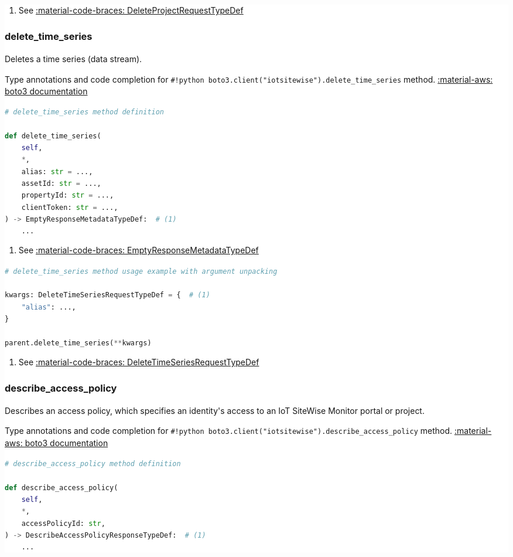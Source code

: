 1. See [:material-code-braces: DeleteProjectRequestTypeDef](./type_defs.md#deleteprojectrequesttypedef)

### delete\_time\_series

Deletes a time series (data stream).

Type annotations and code completion for `#!python boto3.client("iotsitewise").delete_time_series` method.
[:material-aws: boto3 documentation](https://boto3.amazonaws.com/v1/documentation/api/latest/reference/services/iotsitewise/client/delete_time_series.html)

```python
# delete_time_series method definition

def delete_time_series(
    self,
    *,
    alias: str = ...,
    assetId: str = ...,
    propertyId: str = ...,
    clientToken: str = ...,
) -> EmptyResponseMetadataTypeDef:  # (1)
    ...
```

1. See [:material-code-braces: EmptyResponseMetadataTypeDef](./type_defs.md#emptyresponsemetadatatypedef)


```python
# delete_time_series method usage example with argument unpacking

kwargs: DeleteTimeSeriesRequestTypeDef = {  # (1)
    "alias": ...,
}

parent.delete_time_series(**kwargs)
```

1. See [:material-code-braces: DeleteTimeSeriesRequestTypeDef](./type_defs.md#deletetimeseriesrequesttypedef)

### describe\_access\_policy

Describes an access policy, which specifies an identity's access to an IoT
SiteWise Monitor portal or project.

Type annotations and code completion for `#!python boto3.client("iotsitewise").describe_access_policy` method.
[:material-aws: boto3 documentation](https://boto3.amazonaws.com/v1/documentation/api/latest/reference/services/iotsitewise/client/describe_access_policy.html)

```python
# describe_access_policy method definition

def describe_access_policy(
    self,
    *,
    accessPolicyId: str,
) -> DescribeAccessPolicyResponseTypeDef:  # (1)
    ...
```

